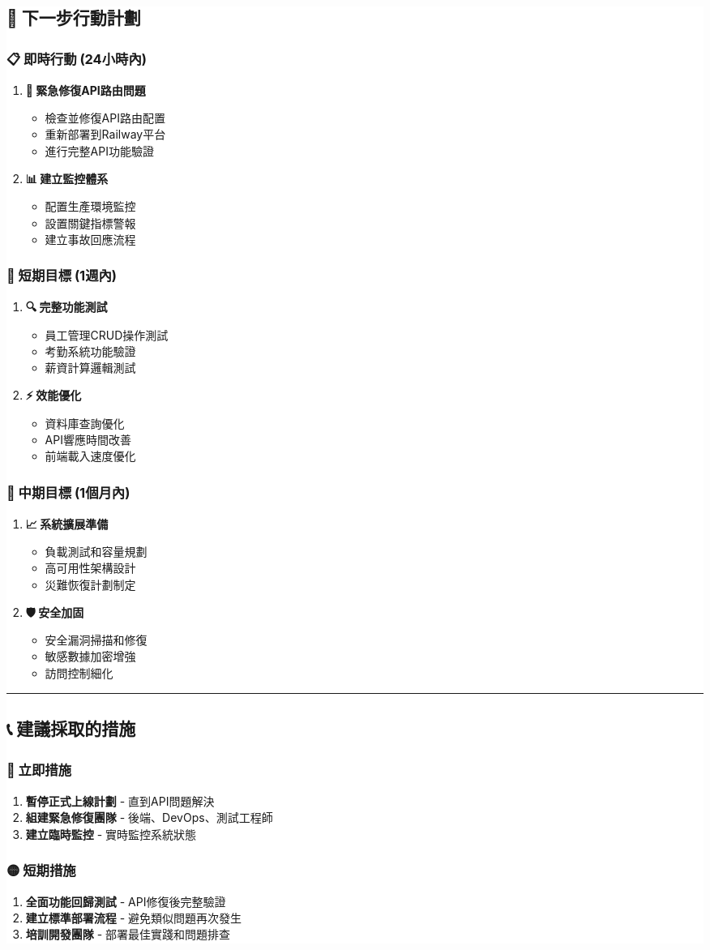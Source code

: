 ## 🎯 下一步行動計劃

### 📋 即時行動 (24小時內)

1. **🚨 緊急修復API路由問題**
   - 檢查並修復API路由配置
   - 重新部署到Railway平台
   - 進行完整API功能驗證

2. **📊 建立監控體系**
   - 配置生產環境監控
   - 設置關鍵指標警報
   - 建立事故回應流程

### 📅 短期目標 (1週內)

1. **🔍 完整功能測試**
   - 員工管理CRUD操作測試
   - 考勤系統功能驗證  
   - 薪資計算邏輯測試

2. **⚡ 效能優化**
   - 資料庫查詢優化
   - API響應時間改善
   - 前端載入速度優化

### 🚀 中期目標 (1個月內)

1. **📈 系統擴展準備**
   - 負載測試和容量規劃
   - 高可用性架構設計
   - 災難恢復計劃制定

2. **🛡️ 安全加固**
   - 安全漏洞掃描和修復
   - 敏感數據加密增強
   - 訪問控制細化

---

## 📞 建議採取的措施

### 🔴 立即措施
1. **暫停正式上線計劃** - 直到API問題解決
2. **組建緊急修復團隊** - 後端、DevOps、測試工程師  
3. **建立臨時監控** - 實時監控系統狀態

### 🟡 短期措施  
1. **全面功能回歸測試** - API修復後完整驗證
2. **建立標準部署流程** - 避免類似問題再次發生
3. **培訓開發團隊** - 部署最佳實踐和問題排查
